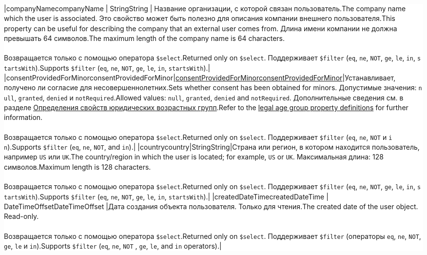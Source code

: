 |<span data-ttu-id="2e3e4-442">companyName</span><span class="sxs-lookup"><span data-stu-id="2e3e4-442">companyName</span></span> | <span data-ttu-id="2e3e4-443">String</span><span class="sxs-lookup"><span data-stu-id="2e3e4-443">String</span></span> | <span data-ttu-id="2e3e4-444">Название организации, с которой связан пользователь.</span><span class="sxs-lookup"><span data-stu-id="2e3e4-444">The company name which the user is associated.</span></span> <span data-ttu-id="2e3e4-445">Это свойство может быть полезно для описания компании внешнего пользователя.</span><span class="sxs-lookup"><span data-stu-id="2e3e4-445">This property can be useful for describing the company that an external user comes from.</span></span> <span data-ttu-id="2e3e4-446">Длина имени компании не должна превышать 64 символов.</span><span class="sxs-lookup"><span data-stu-id="2e3e4-446">The maximum length of the company name is 64 characters.</span></span><br><br><span data-ttu-id="2e3e4-447">Возвращается только с помощью оператора `$select`.</span><span class="sxs-lookup"><span data-stu-id="2e3e4-447">Returned only on `$select`.</span></span> <span data-ttu-id="2e3e4-448">Поддерживает `$filter` (`eq`, `ne`, `NOT`, `ge`, `le`, `in`, `startsWith`).</span><span class="sxs-lookup"><span data-stu-id="2e3e4-448">Supports `$filter` (`eq`, `ne`, `NOT`, `ge`, `le`, `in`, `startsWith`).</span></span>|
|<span data-ttu-id="2e3e4-449">consentProvidedForMinor</span><span class="sxs-lookup"><span data-stu-id="2e3e4-449">consentProvidedForMinor</span></span>|[<span data-ttu-id="2e3e4-450">consentProvidedForMinor</span><span class="sxs-lookup"><span data-stu-id="2e3e4-450">consentProvidedForMinor</span></span>](#consentprovidedforminor-values)|<span data-ttu-id="2e3e4-451">Устанавливает, получено ли согласие для несовершеннолетних.</span><span class="sxs-lookup"><span data-stu-id="2e3e4-451">Sets whether consent has been obtained for minors.</span></span> <span data-ttu-id="2e3e4-452">Допустимые значения: `null`, `granted`, `denied` и `notRequired`.</span><span class="sxs-lookup"><span data-stu-id="2e3e4-452">Allowed values: `null`, `granted`, `denied` and `notRequired`.</span></span> <span data-ttu-id="2e3e4-453">Дополнительные сведения см. в разделе [Определения свойств юридических возрастных групп](#legal-age-group-property-definitions).</span><span class="sxs-lookup"><span data-stu-id="2e3e4-453">Refer to the [legal age group property definitions](#legal-age-group-property-definitions) for further information.</span></span> <br><br><span data-ttu-id="2e3e4-454">Возвращается только с помощью оператора `$select`.</span><span class="sxs-lookup"><span data-stu-id="2e3e4-454">Returned only on `$select`.</span></span> <span data-ttu-id="2e3e4-455">Поддерживает `$filter` (`eq`, `ne`, `NOT` и `in`).</span><span class="sxs-lookup"><span data-stu-id="2e3e4-455">Supports `$filter` (`eq`, `ne`, `NOT`, and `in`).</span></span>|
|<span data-ttu-id="2e3e4-456">country</span><span class="sxs-lookup"><span data-stu-id="2e3e4-456">country</span></span>|<span data-ttu-id="2e3e4-457">String</span><span class="sxs-lookup"><span data-stu-id="2e3e4-457">String</span></span>|<span data-ttu-id="2e3e4-458">Страна или регион, в котором находится пользователь, например `US` или `UK`.</span><span class="sxs-lookup"><span data-stu-id="2e3e4-458">The country/region in which the user is located; for example, `US` or `UK`.</span></span> <span data-ttu-id="2e3e4-459">Максимальная длина: 128 символов.</span><span class="sxs-lookup"><span data-stu-id="2e3e4-459">Maximum length is 128 characters.</span></span> <br><br><span data-ttu-id="2e3e4-460">Возвращается только с помощью оператора `$select`.</span><span class="sxs-lookup"><span data-stu-id="2e3e4-460">Returned only on `$select`.</span></span> <span data-ttu-id="2e3e4-461">Поддерживает `$filter` (`eq`, `ne`, `NOT`, `ge`, `le`, `in`, `startsWith`).</span><span class="sxs-lookup"><span data-stu-id="2e3e4-461">Supports `$filter` (`eq`, `ne`, `NOT`, `ge`, `le`, `in`, `startsWith`).</span></span>|
|<span data-ttu-id="2e3e4-462">createdDateTime</span><span class="sxs-lookup"><span data-stu-id="2e3e4-462">createdDateTime</span></span> | <span data-ttu-id="2e3e4-463">DateTimeOffset</span><span class="sxs-lookup"><span data-stu-id="2e3e4-463">DateTimeOffset</span></span> |<span data-ttu-id="2e3e4-p130">Дата создания объекта пользователя. Только для чтения.</span><span class="sxs-lookup"><span data-stu-id="2e3e4-p130">The created date of the user object. Read-only. </span></span><br><br><span data-ttu-id="2e3e4-466">Возвращается только с помощью оператора `$select`.</span><span class="sxs-lookup"><span data-stu-id="2e3e4-466">Returned only on `$select`.</span></span> <span data-ttu-id="2e3e4-467">Поддерживает `$filter` (операторы `eq`, `ne`, `NOT`, `ge`, `le` и `in`).</span><span class="sxs-lookup"><span data-stu-id="2e3e4-467">Supports `$filter` (`eq`, `ne`, `NOT` , `ge`, `le`, and `in` operators).</span></span>|
